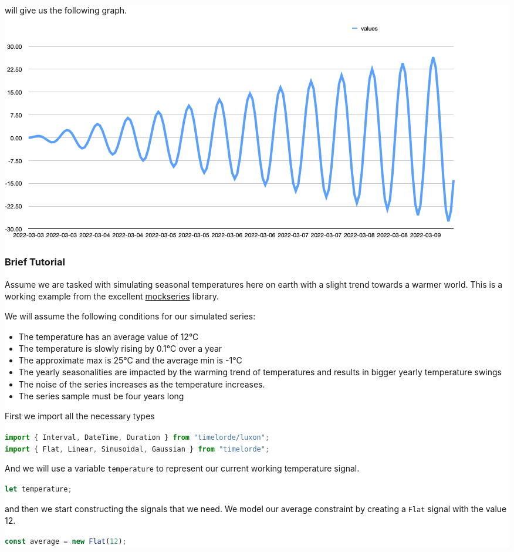 will give us the following graph.

![](https://github.com/twobitunicorn/TimeLorde/raw/main/img/mul_graph.png)

### Brief Tutorial

Assume we are tasked with simulating seasonal temperatures here on earth with a slight trend towards a warmer world. This is a working example from the excellent [mockseries](https://mockseries.catheu.tech/) library.

We will assume the following conditions for our simulated series:

-   The temperature has an average value of 12&deg;C
-   The temperature is slowly rising by 0.1&deg;C over a year
-   The approximate max is 25&deg;C and the average min is -1&deg;C
-   The yearly seasonalities are impacted by the warming trend of temperatures and results in bigger yearly temperature swings
-   The noise of the series increases as the temperature increases.
-   The series sample must be four years long

First we import all the necessary types

```ts
import { Interval, DateTime, Duration } from "timelorde/luxon";
import { Flat, Linear, Sinusoidal, Gaussian } from "timelorde";
```

And we will use a variable `temperature` to represent our current working temperature signal.

```ts
let temperature;
```

and then we start constructing the signals that we need. We model our average constraint by creating a `Flat` signal with the value 12.

```ts
const average = new Flat(12);
```
